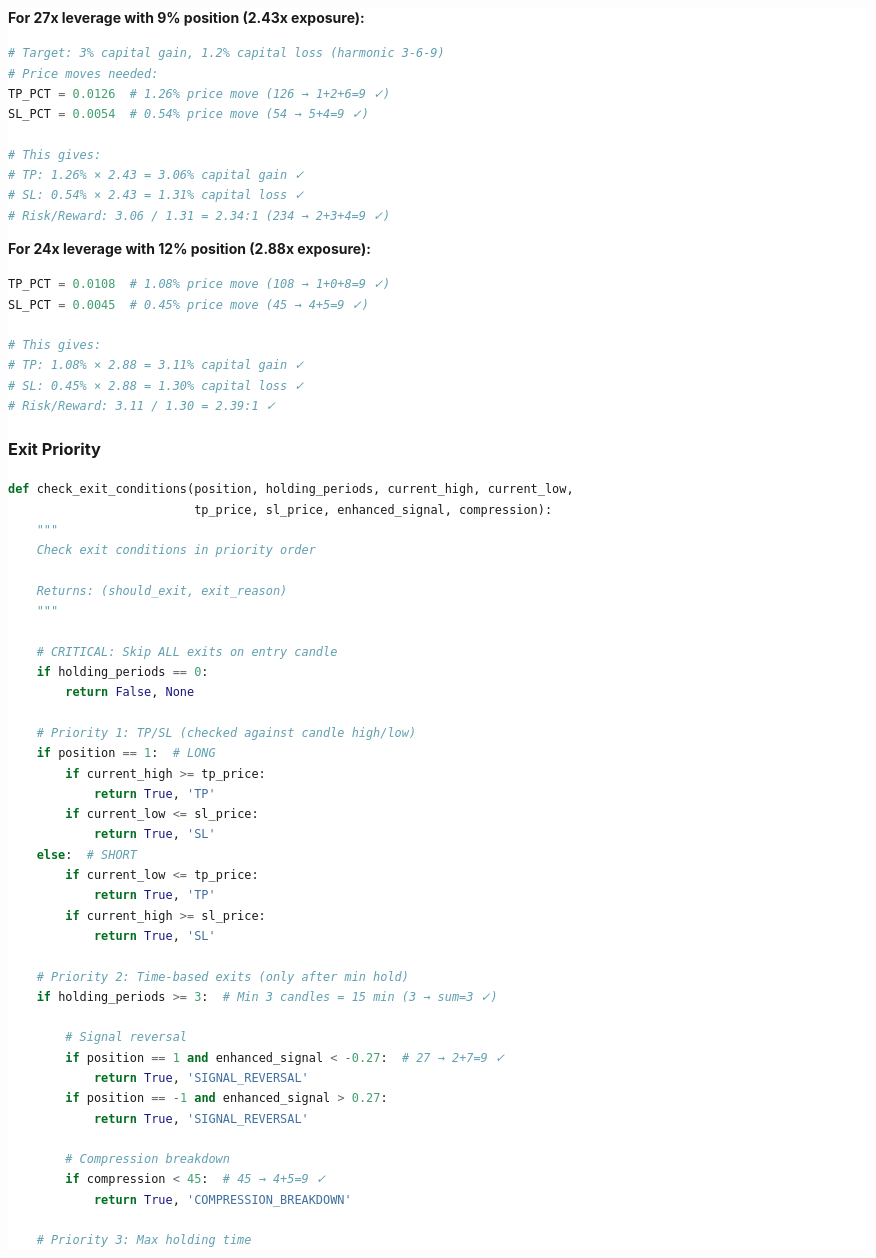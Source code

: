 **For 27x leverage with 9% position (2.43x exposure):**
```python
# Target: 3% capital gain, 1.2% capital loss (harmonic 3-6-9)
# Price moves needed:
TP_PCT = 0.0126  # 1.26% price move (126 → 1+2+6=9 ✓)
SL_PCT = 0.0054  # 0.54% price move (54 → 5+4=9 ✓)

# This gives:
# TP: 1.26% × 2.43 = 3.06% capital gain ✓
# SL: 0.54% × 2.43 = 1.31% capital loss ✓
# Risk/Reward: 3.06 / 1.31 = 2.34:1 (234 → 2+3+4=9 ✓)
```

**For 24x leverage with 12% position (2.88x exposure):**
```python
TP_PCT = 0.0108  # 1.08% price move (108 → 1+0+8=9 ✓)
SL_PCT = 0.0045  # 0.45% price move (45 → 4+5=9 ✓)

# This gives:
# TP: 1.08% × 2.88 = 3.11% capital gain ✓
# SL: 0.45% × 2.88 = 1.30% capital loss ✓
# Risk/Reward: 3.11 / 1.30 = 2.39:1 ✓
```

### Exit Priority

```python
def check_exit_conditions(position, holding_periods, current_high, current_low,
                          tp_price, sl_price, enhanced_signal, compression):
    """
    Check exit conditions in priority order

    Returns: (should_exit, exit_reason)
    """

    # CRITICAL: Skip ALL exits on entry candle
    if holding_periods == 0:
        return False, None

    # Priority 1: TP/SL (checked against candle high/low)
    if position == 1:  # LONG
        if current_high >= tp_price:
            return True, 'TP'
        if current_low <= sl_price:
            return True, 'SL'
    else:  # SHORT
        if current_low <= tp_price:
            return True, 'TP'
        if current_high >= sl_price:
            return True, 'SL'

    # Priority 2: Time-based exits (only after min hold)
    if holding_periods >= 3:  # Min 3 candles = 15 min (3 → sum=3 ✓)

        # Signal reversal
        if position == 1 and enhanced_signal < -0.27:  # 27 → 2+7=9 ✓
            return True, 'SIGNAL_REVERSAL'
        if position == -1 and enhanced_signal > 0.27:
            return True, 'SIGNAL_REVERSAL'

        # Compression breakdown
        if compression < 45:  # 45 → 4+5=9 ✓
            return True, 'COMPRESSION_BREAKDOWN'

    # Priority 3: Max holding time
```